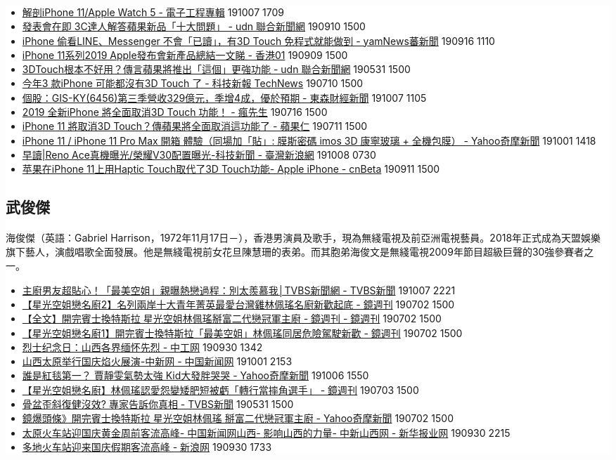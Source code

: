 - [解剖iPhone 11/Apple Watch 5 - 電子工程專輯](https://www.eettaiwan.com/news/article/20191007NT01-iPhone11-Watch5-What-is-New-What-is-Dropped "解剖iPhone 11/Apple Watch 5 - 電子工程專輯") 191007 1709
- [發表會在即 3C達人解答蘋果新品「十大問題」 - udn 聯合新聞網](https://udn.com/news/story/11477/4038888 "發表會在即 3C達人解答蘋果新品「十大問題」 - udn 聯合新聞網") 190910 1500
- [iPhone 偷看LINE、Messenger 不會「已讀」，有3D Touch 免程式就能做到 - yamNews蕃新聞](https://n.yam.com/Article/20190916965025 "iPhone 偷看LINE、Messenger 不會「已讀」，有3D Touch 免程式就能做到 - yamNews蕃新聞") 190916 1110
- [iPhone 11系列2019 Apple發布會新產品總結一文睇 - 香港01](https://www.hk01.com/%E6%95%B8%E7%A2%BC%E7%94%9F%E6%B4%BB/373057/iphone-11-%E7%B3%BB%E5%88%97-2019-apple-%E7%99%BC%E5%B8%83%E6%9C%83-%E4%B8%80%E6%96%87%E7%9D%87%E8%98%8B%E6%9E%9C%E6%96%B0%E7%94%A2%E5%93%81%E6%B6%88%E6%81%AF%E7%B8%BD%E7%B5%90 "iPhone 11系列2019 Apple發布會新產品總結一文睇 - 香港01") 190909 1500
- [3DTouch根本不好用？傳言蘋果將推出「這個」更強功能 - udn 聯合新聞網](https://udn.com/news/story/7098/3845645 "3DTouch根本不好用？傳言蘋果將推出「這個」更強功能 - udn 聯合新聞網") 190531 1500
- [今年3 款iPhone 可能都沒有3D Touch 了 - 科技新報 TechNews](http://technews.tw/2019/07/10/iphone-maybe-no-3d-touch-this-year/ "今年3 款iPhone 可能都沒有3D Touch 了 - 科技新報 TechNews") 190710 1500
- [個股：GIS-KY(6456)第三季營收329億元，季增4成，優於預期 - 東森財經新聞](https://fnc.ebc.net.tw/FncNews/stock/102076 "個股：GIS-KY(6456)第三季營收329億元，季增4成，優於預期 - 東森財經新聞") 191007 1105
- [2019 全新iPhone 將全面取消3D Touch 功能！ - 瘋先生](https://mrmad.com.tw/2019-new-iphone-will-cancel-3d-touch "2019 全新iPhone 將全面取消3D Touch 功能！ - 瘋先生") 190716 1500
- [iPhone 11 將取消3D Touch？傳蘋果將全面取消這功能了 - 蘋果仁](https://applealmond.com/posts/55444 "iPhone 11 將取消3D Touch？傳蘋果將全面取消這功能了 - 蘋果仁") 190711 1500
- [iPhone 11 / iPhone 11 Pro Max 開箱 體驗（同場加「貼」: 膜斯密碼 imos 3D 康寧玻璃 + 全機包膜） - Yahoo奇摩新聞](https://tw.news.yahoo.com/i-phone-11-i-phone-11-pro-max-%E9%96%8B%E7%AE%B1-%E9%AB%94%E9%A9%97%E5%90%8C%E5%A0%B4%E5%8A%A0%E8%B2%BC-%E8%86%9C%E6%96%AF%E5%AF%86%E7%A2%BC-imos-3-d-%E5%BA%B7%E5%AF%A7%E7%8E%BB%E7%92%83-%E5%85%A8%E6%A9%9F%E5%8C%85%E8%86%9C-061823283.html "iPhone 11 / iPhone 11 Pro Max 開箱 體驗（同場加「貼」: 膜斯密碼 imos 3D 康寧玻璃 + 全機包膜） - Yahoo奇摩新聞") 191001 1418
- [早讀|Reno Ace真機曝光/榮耀V30配置曝光-科技新聞 - 臺灣新浪網](https://news.sina.com.tw/article/20191008/32871766.html "早讀|Reno Ace真機曝光/榮耀V30配置曝光-科技新聞 - 臺灣新浪網") 191008 0730
- [苹果在iPhone 11上用Haptic Touch取代了3D Touch功能- Apple iPhone - cnBeta](http://www.cnbeta.com/articles/tech/888139.htm "苹果在iPhone 11上用Haptic Touch取代了3D Touch功能- Apple iPhone - cnBeta") 190911 1500

## 武俊傑

海俊傑（英語：Gabriel Harrison，1972年11月17日－），香港男演員及歌手，現為無綫電視及前亞洲電視藝員。2018年正式成為天盟娛樂旗下藝人，演戲唱歌全面發展。他是無綫電視前女花旦陳慧珊的表弟。而其胞弟海俊文是無綫電視2009年節目超級巨聲的30強參賽者之一。
- [主廚男友超貼心！「最美空姐」親曝熱戀過程：別太羨慕我│TVBS新聞網 - TVBS新聞](https://news.tvbs.com.tw/entertainment/1213344 "主廚男友超貼心！「最美空姐」親曝熱戀過程：別太羨慕我│TVBS新聞網 - TVBS新聞") 191007 2221
- [【星光空姐戀名廚2】名列兩岸十大青年菁英最愛台灣雞林佩瑤名廚新歡起底 - 鏡週刊](https://www.mirrormedia.mg/story/20190702ent011 "【星光空姐戀名廚2】名列兩岸十大青年菁英最愛台灣雞林佩瑤名廚新歡起底 - 鏡週刊") 190702 1500
- [【全文】開完賓士換特斯拉 星光空姐林佩瑤掰富二代戀冠軍主廚 - 鏡週刊 - 鏡週刊](https://www.mirrormedia.mg/story/20190702ent015 "【全文】開完賓士換特斯拉 星光空姐林佩瑤掰富二代戀冠軍主廚 - 鏡週刊 - 鏡週刊") 190702 1500
- [【星光空姐戀名廚1】開完賓士換特斯拉「最美空姐」林佩瑤同居危險駕駛新歡 - 鏡週刊](https://www.mirrormedia.mg/story/20190702ent010 "【星光空姐戀名廚1】開完賓士換特斯拉「最美空姐」林佩瑤同居危險駕駛新歡 - 鏡週刊") 190702 1500
- [烈士纪念日：山西各界缅怀先烈 - 中工网](http://news.workercn.cn/32846/201909/30/190930134217704.shtml "烈士纪念日：山西各界缅怀先烈 - 中工网") 190930 1342
- [山西太原举行国庆焰火展演-中新网 - 中国新闻网](https://www.chinanews.com/tp/2019/10-01/8970377.shtml "山西太原举行国庆焰火展演-中新网 - 中国新闻网") 191001 2153
- [誰是紅毯第一？ 賈靜雯氣勢太強 Kid大發胖哭哭 - Yahoo奇摩新聞](https://tw.news.yahoo.com/%E8%AA%B0%E6%98%AF%E7%B4%85%E6%AF%AF%E7%AC%AC-%E8%B3%88%E9%9D%9C%E9%9B%AF%E6%B0%A3%E5%8B%A2%E5%A4%AA%E5%BC%B7-kid%E5%A4%A7%E7%99%BC%E8%83%96%E5%93%AD%E5%93%AD-075000130.html "誰是紅毯第一？ 賈靜雯氣勢太強 Kid大發胖哭哭 - Yahoo奇摩新聞") 191006 1550
- [【星光空姐戀名廚】林佩瑤認愛怨變矮肥短被虧「轉行當摔角選手」 - 鏡週刊](https://www.mirrormedia.mg/story/20190703ent018 "【星光空姐戀名廚】林佩瑤認愛怨變矮肥短被虧「轉行當摔角選手」 - 鏡週刊") 190703 1500
- [骨盆歪斜復健沒效? 專家告訴你真相 - TVBS新聞](https://health.tvbs.com.tw/medical/316424 "骨盆歪斜復健沒效? 專家告訴你真相 - TVBS新聞") 190531 1500
- [鏡爆頭條》開完賓士換特斯拉 星光空姐林佩瑤 掰富二代戀冠軍主廚 - Yahoo奇摩新聞](https://tw.news.yahoo.com/video/%E9%8F%A1%E7%88%86%E9%A0%AD%E6%A2%9D-%E9%96%8B%E5%AE%8C%E8%B3%93%E5%A3%AB%E6%8F%9B%E7%89%B9%E6%96%AF%E6%8B%89-%E6%98%9F%E5%85%89%E7%A9%BA%E5%A7%90%E6%9E%97%E4%BD%A9%E7%91%A4-%E6%8E%B0%E5%AF%8C%E4%BA%8C%E4%BB%A3%E6%88%80%E5%86%A0%E8%BB%8D%E4%B8%BB%E5%BB%9A-233000333.html "鏡爆頭條》開完賓士換特斯拉 星光空姐林佩瑤 掰富二代戀冠軍主廚 - Yahoo奇摩新聞") 190702 1500
- [太原火车站迎国庆黄金周前客流高峰- 中国新闻网山西- 影响山西的力量- 中新山西网 - 新华报业网](http://www.sx.chinanews.com/news/2019/0930/155971.html "太原火车站迎国庆黄金周前客流高峰- 中国新闻网山西- 影响山西的力量- 中新山西网 - 新华报业网") 190930 2215
- [多地火车站迎来国庆假期客流高峰 - 新浪网](http://slide.news.sina.com.cn/s/slide_1_86058_399983.html "多地火车站迎来国庆假期客流高峰 - 新浪网") 190930 1733